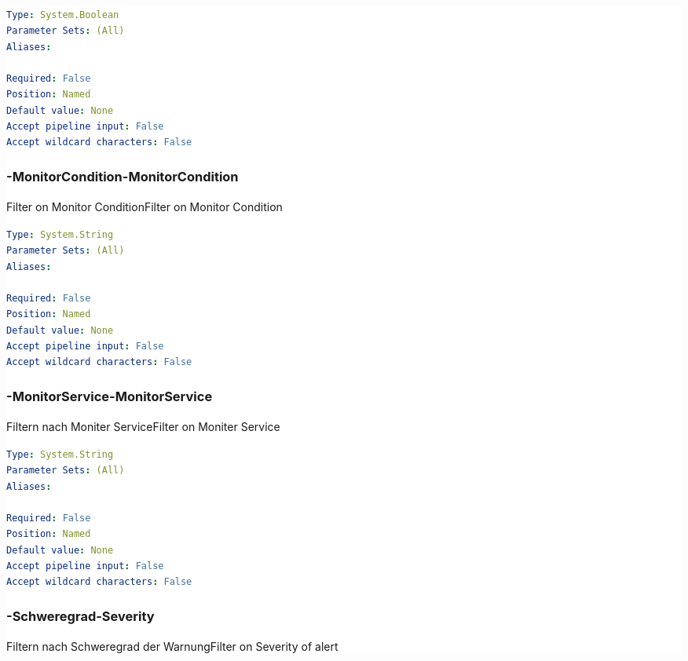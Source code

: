 ```yaml
Type: System.Boolean
Parameter Sets: (All)
Aliases:

Required: False
Position: Named
Default value: None
Accept pipeline input: False
Accept wildcard characters: False
```

### <span data-ttu-id="ea650-123">-MonitorCondition</span><span class="sxs-lookup"><span data-stu-id="ea650-123">-MonitorCondition</span></span>
<span data-ttu-id="ea650-124">Filter on Monitor Condition</span><span class="sxs-lookup"><span data-stu-id="ea650-124">Filter on Monitor Condition</span></span>

```yaml
Type: System.String
Parameter Sets: (All)
Aliases:

Required: False
Position: Named
Default value: None
Accept pipeline input: False
Accept wildcard characters: False
```

### <span data-ttu-id="ea650-125">-MonitorService</span><span class="sxs-lookup"><span data-stu-id="ea650-125">-MonitorService</span></span>
<span data-ttu-id="ea650-126">Filtern nach Moniter Service</span><span class="sxs-lookup"><span data-stu-id="ea650-126">Filter on Moniter Service</span></span>

```yaml
Type: System.String
Parameter Sets: (All)
Aliases:

Required: False
Position: Named
Default value: None
Accept pipeline input: False
Accept wildcard characters: False
```

### <span data-ttu-id="ea650-127">-Schweregrad</span><span class="sxs-lookup"><span data-stu-id="ea650-127">-Severity</span></span>
<span data-ttu-id="ea650-128">Filtern nach Schweregrad der Warnung</span><span class="sxs-lookup"><span data-stu-id="ea650-128">Filter on Severity of alert</span></span>
